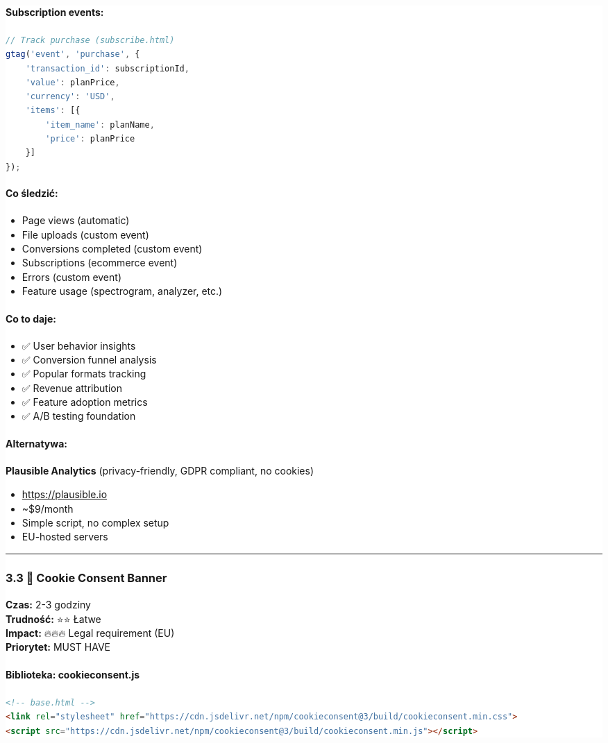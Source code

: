 #### Subscription events:

```javascript
// Track purchase (subscribe.html)
gtag('event', 'purchase', {
    'transaction_id': subscriptionId,
    'value': planPrice,
    'currency': 'USD',
    'items': [{
        'item_name': planName,
        'price': planPrice
    }]
});
```

#### Co śledzić:
- Page views (automatic)
- File uploads (custom event)
- Conversions completed (custom event)
- Subscriptions (ecommerce event)
- Errors (custom event)
- Feature usage (spectrogram, analyzer, etc.)

#### Co to daje:
- ✅ User behavior insights
- ✅ Conversion funnel analysis
- ✅ Popular formats tracking
- ✅ Revenue attribution
- ✅ Feature adoption metrics
- ✅ A/B testing foundation

#### Alternatywa:
**Plausible Analytics** (privacy-friendly, GDPR compliant, no cookies)
- https://plausible.io
- ~$9/month
- Simple script, no complex setup
- EU-hosted servers

---

### 3.3 📧 Cookie Consent Banner

**Czas:** 2-3 godziny  
**Trudność:** ⭐⭐ Łatwe  
**Impact:** 🔥🔥🔥 Legal requirement (EU)  
**Priorytet:** MUST HAVE

#### Biblioteka: cookieconsent.js

```html
<!-- base.html -->
<link rel="stylesheet" href="https://cdn.jsdelivr.net/npm/cookieconsent@3/build/cookieconsent.min.css">
<script src="https://cdn.jsdelivr.net/npm/cookieconsent@3/build/cookieconsent.min.js"></script>
```
